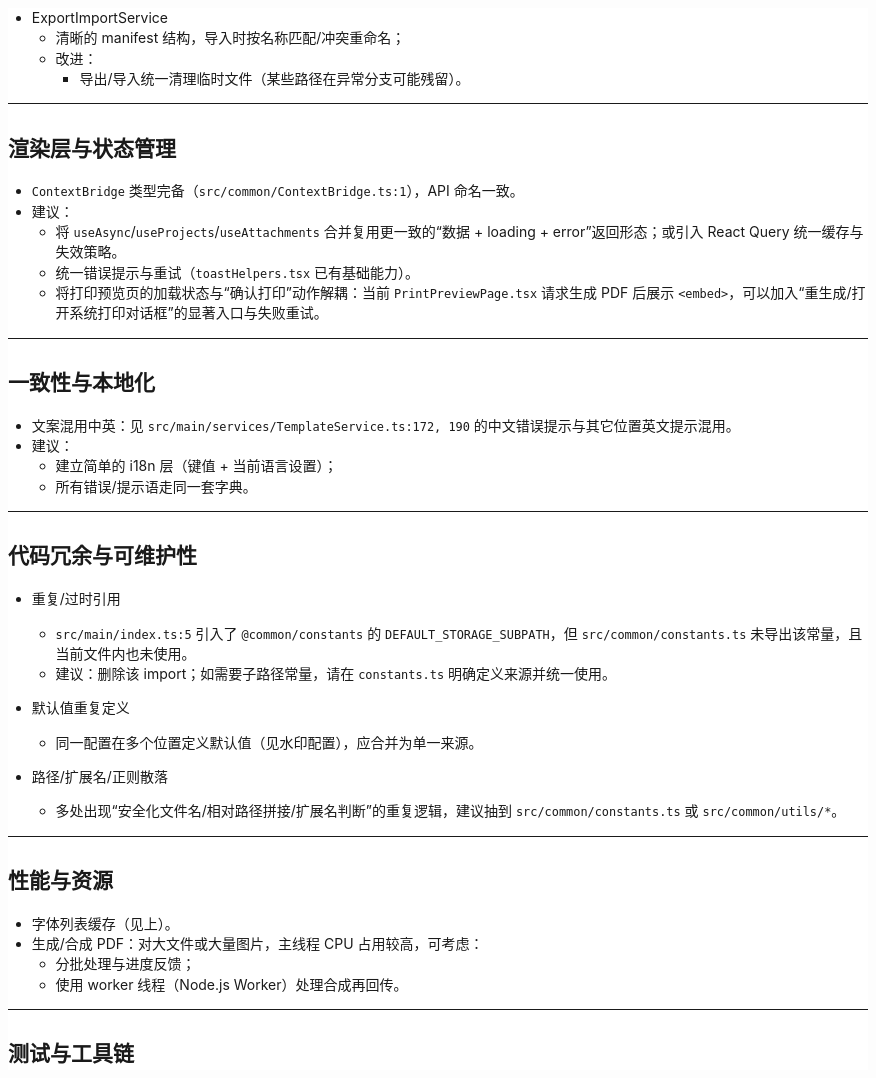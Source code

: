 - ExportImportService
  - 清晰的 manifest 结构，导入时按名称匹配/冲突重命名；
  - 改进：
    - 导出/导入统一清理临时文件（某些路径在异常分支可能残留）。

---

## 渲染层与状态管理

- `ContextBridge` 类型完备（`src/common/ContextBridge.ts:1`），API 命名一致。
- 建议：
  - 将 `useAsync`/`useProjects`/`useAttachments` 合并复用更一致的“数据 + loading + error”返回形态；或引入 React Query 统一缓存与失效策略。
  - 统一错误提示与重试（`toastHelpers.tsx` 已有基础能力）。
  - 将打印预览页的加载状态与“确认打印”动作解耦：当前 `PrintPreviewPage.tsx` 请求生成 PDF 后展示 `<embed>`，可以加入“重生成/打开系统打印对话框”的显著入口与失败重试。

---

## 一致性与本地化

- 文案混用中英：见 `src/main/services/TemplateService.ts:172, 190` 的中文错误提示与其它位置英文提示混用。
- 建议：
  - 建立简单的 i18n 层（键值 + 当前语言设置）；
  - 所有错误/提示语走同一套字典。

---

## 代码冗余与可维护性

- 重复/过时引用
  - `src/main/index.ts:5` 引入了 `@common/constants` 的 `DEFAULT_STORAGE_SUBPATH`，但 `src/common/constants.ts` 未导出该常量，且当前文件内也未使用。
  - 建议：删除该 import；如需要子路径常量，请在 `constants.ts` 明确定义来源并统一使用。

- 默认值重复定义
  - 同一配置在多个位置定义默认值（见水印配置），应合并为单一来源。

- 路径/扩展名/正则散落
  - 多处出现“安全化文件名/相对路径拼接/扩展名判断”的重复逻辑，建议抽到 `src/common/constants.ts` 或 `src/common/utils/*`。

---

## 性能与资源

- 字体列表缓存（见上）。
- 生成/合成 PDF：对大文件或大量图片，主线程 CPU 占用较高，可考虑：
  - 分批处理与进度反馈；
  - 使用 worker 线程（Node.js Worker）处理合成再回传。

---

## 测试与工具链
